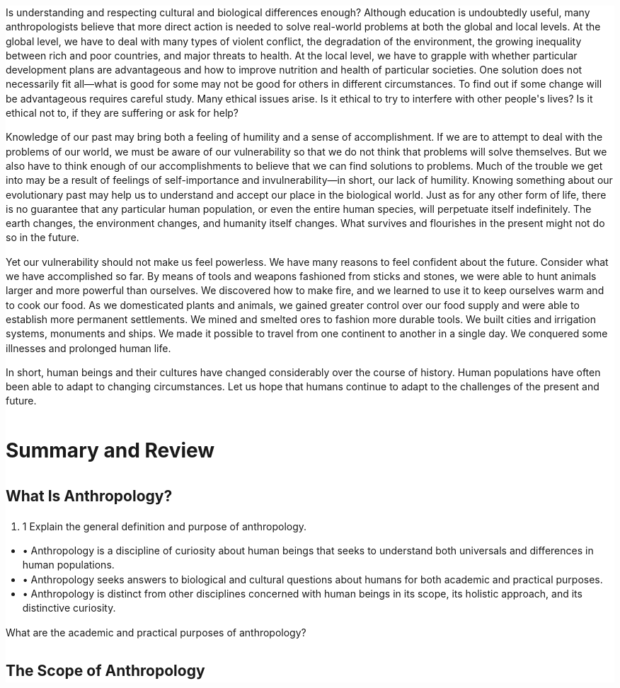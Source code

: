 Is understanding and respecting cultural and biological differences enough? Although education is undoubtedly useful, many anthropologists believe that more direct action is needed to solve real-world problems at both the global and local levels. At the global level, we have to deal with many types of violent conflict, the degradation of the environment, the growing inequality between rich and poor countries, and major threats to health. At the local level, we have to grapple with whether particular development plans are advantageous and how to improve nutrition and health of particular societies. One solution does not necessarily fit all—what is good for some may not be good for others in different circumstances. To find out if some change will be advantageous requires careful study. Many ethical issues arise. Is it ethical to try to interfere with other people's lives? Is it ethical not to, if they are suffering or ask for help?

Knowledge of our past may bring both a feeling of humility and a sense of accomplishment. If we are to attempt to deal with the problems of our world, we must be aware of our vulnerability so that we do not think that problems will solve themselves. But we also have to think enough of our accomplishments to believe that we can find solutions to problems. Much of the trouble we get into may be a result of feelings of self-importance and invulnerability—in short, our lack of humility. Knowing something about our evolutionary past may help us to understand and accept our place in the biological world. Just as for any other form of life, there is no guarantee that any particular human population, or even the entire human species, will perpetuate itself indefinitely. The earth changes, the environment changes, and humanity itself changes. What survives and flourishes in the present might not do so in the future.

Yet our vulnerability should not make us feel powerless. We have many reasons to feel confident about the future. Consider what we have accomplished so far. By means of tools and weapons fashioned from sticks and stones, we were able to hunt animals larger and more powerful than ourselves. We discovered how to make fire, and we learned to use it to keep ourselves warm and to cook our food. As we domesticated plants and animals, we gained greater control over our food supply and were able to establish more permanent settlements. We mined and smelted ores to fashion more durable tools. We built cities and irrigation systems, monuments and ships. We made it possible to travel from one continent to another in a single day. We conquered some illnesses and prolonged human life.

In short, human beings and their cultures have changed considerably over the course of history. Human populations have often been able to adapt to changing circumstances. Let us hope that humans continue to adapt to the challenges of the present and future.

# Summary and Review

## What Is Anthropology?

1. 1 Explain the general definition and purpose of anthropology.

- • Anthropology is a discipline of curiosity about human beings that seeks to understand both universals and differences in human populations.
- • Anthropology seeks answers to biological and cultural questions about humans for both academic and practical purposes.
- • Anthropology is distinct from other disciplines concerned with human beings in its scope, its holistic approach, and its distinctive curiosity.

What are the academic and practical purposes of anthropology?

## The Scope of Anthropology
